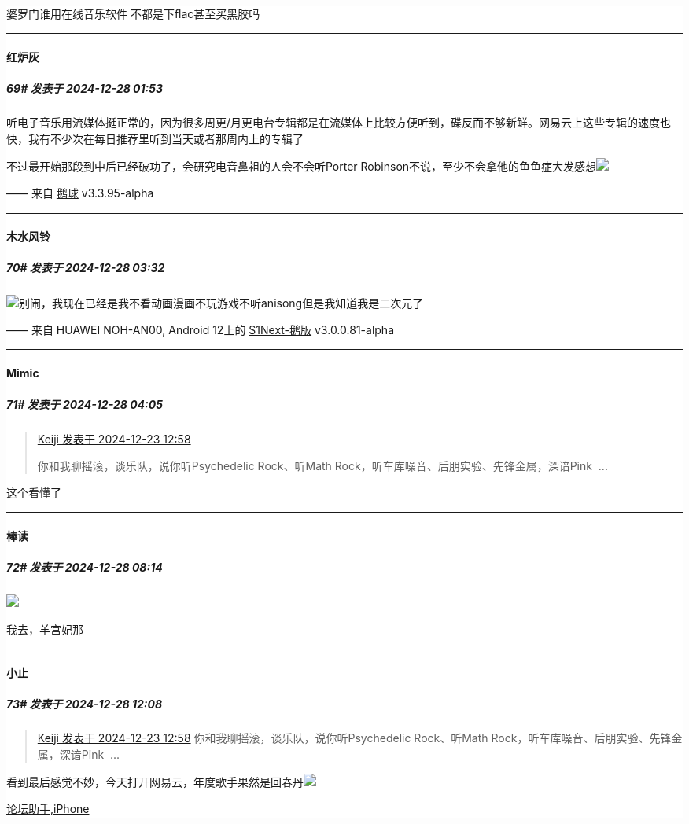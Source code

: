 婆罗门谁用在线音乐软件 不都是下flac甚至买黑胶吗


*****

####  红炉灰  
##### 69#       发表于 2024-12-28 01:53

听电子音乐用流媒体挺正常的，因为很多周更/月更电台专辑都是在流媒体上比较方便听到，碟反而不够新鲜。网易云上这些专辑的速度也快，我有不少次在每日推荐里听到当天或者那周内上的专辑了

不过最开始那段到中后已经破功了，会研究电音鼻祖的人会不会听Porter Robinson不说，至少不会拿他的鱼鱼症大发感想<img src="https://static.saraba1st.com/image/smiley/face2017/037.png" referrerpolicy="no-referrer">

—— 来自 [鹅球](https://www.pgyer.com/xfPejhuq) v3.3.95-alpha


*****

####  木水风铃  
##### 70#       发表于 2024-12-28 03:32

<img src="https://static.saraba1st.com/image/smiley/face2017/037.png" referrerpolicy="no-referrer">别闹，我现在已经是我不看动画漫画不玩游戏不听anisong但是我知道我是二次元了

—— 来自 HUAWEI NOH-AN00, Android 12上的 [S1Next-鹅版](https://github.com/ykrank/S1-Next/releases) v3.0.0.81-alpha


*****

####  Mimic  
##### 71#       发表于 2024-12-28 04:05

<blockquote><a href="httphttps://bbs.saraba1st.com/2b/forum.php?mod=redirect&amp;goto=findpost&amp;pid=66996584&amp;ptid=2218891" target="_blank">Keiji 发表于 2024-12-23 12:58</a>

你和我聊摇滚，谈乐队，说你听Psychedelic Rock、听Math Rock，听车库噪音、后朋实验、先锋金属，深谙Pink  ...</blockquote>
这个看懂了


*****

####  棒读  
##### 72#       发表于 2024-12-28 08:14

<img src="https://p.sda1.dev/21/40dcd2873150f81f0374e7137140e44f/image.jpg" referrerpolicy="no-referrer">

我去，羊宫妃那


*****

####  小止  
##### 73#       发表于 2024-12-28 12:08

<blockquote><a href="httphttps://bbs.saraba1st.com/2b/forum.php?mod=redirect&amp;goto=findpost&amp;pid=66996584&amp;ptid=2218891" target="_blank">Keiji 发表于 2024-12-23 12:58</a>
你和我聊摇滚，谈乐队，说你听Psychedelic Rock、听Math Rock，听车库噪音、后朋实验、先锋金属，深谙Pink  ...</blockquote>
看到最后感觉不妙，今天打开网易云，年度歌手果然是回春丹<img src="https://static.saraba1st.com/image/smiley/face2017/245.png" referrerpolicy="no-referrer">

[论坛助手,iPhone](https://bbs.saraba1st.com/2b/forum.php?mod=viewthread&amp;tid=2029836)

